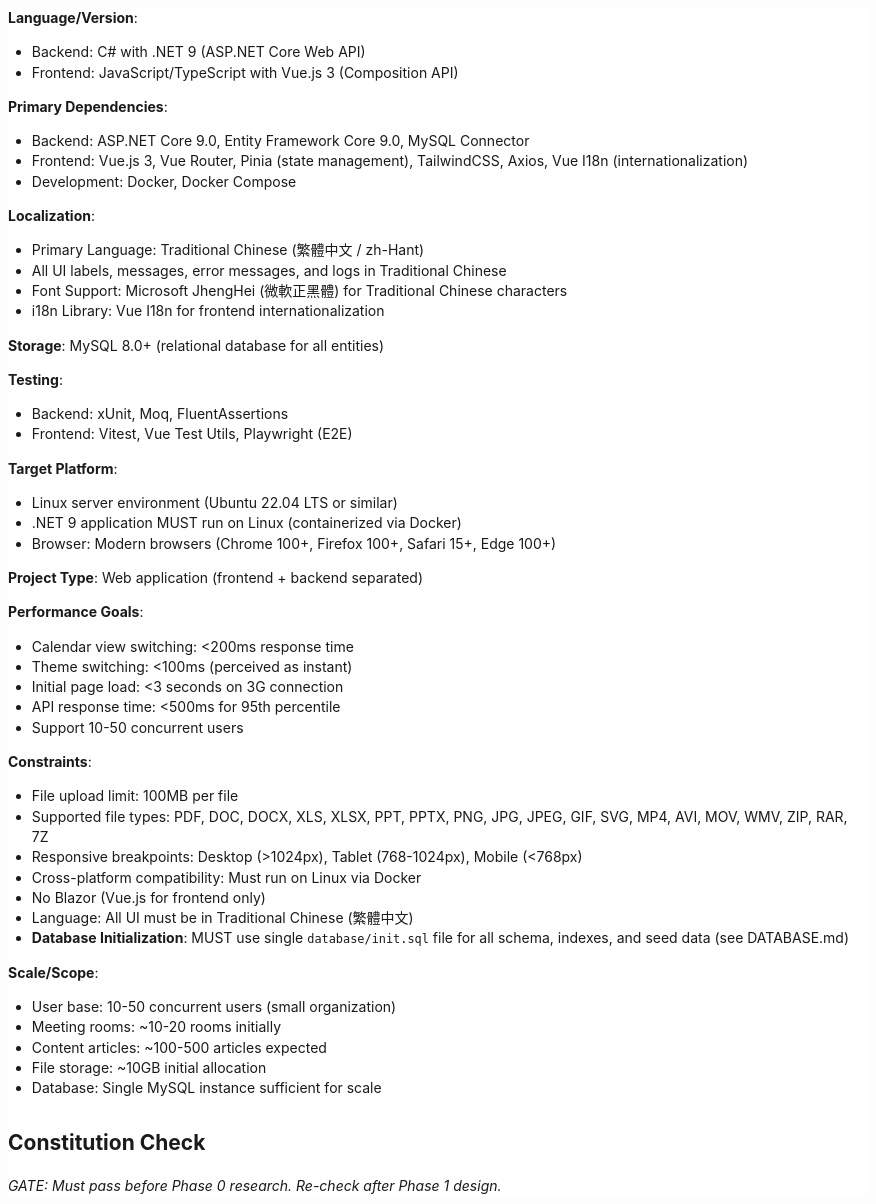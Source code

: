 **Language/Version**:
- Backend: C# with .NET 9 (ASP.NET Core Web API)
- Frontend: JavaScript/TypeScript with Vue.js 3 (Composition API)

**Primary Dependencies**:
- Backend: ASP.NET Core 9.0, Entity Framework Core 9.0, MySQL Connector
- Frontend: Vue.js 3, Vue Router, Pinia (state management), TailwindCSS, Axios, Vue I18n (internationalization)
- Development: Docker, Docker Compose

**Localization**:
- Primary Language: Traditional Chinese (繁體中文 / zh-Hant)
- All UI labels, messages, error messages, and logs in Traditional Chinese
- Font Support: Microsoft JhengHei (微軟正黑體) for Traditional Chinese characters
- i18n Library: Vue I18n for frontend internationalization

**Storage**: MySQL 8.0+ (relational database for all entities)

**Testing**:
- Backend: xUnit, Moq, FluentAssertions
- Frontend: Vitest, Vue Test Utils, Playwright (E2E)

**Target Platform**:
- Linux server environment (Ubuntu 22.04 LTS or similar)
- .NET 9 application MUST run on Linux (containerized via Docker)
- Browser: Modern browsers (Chrome 100+, Firefox 100+, Safari 15+, Edge 100+)

**Project Type**: Web application (frontend + backend separated)

**Performance Goals**:
- Calendar view switching: <200ms response time
- Theme switching: <100ms (perceived as instant)
- Initial page load: <3 seconds on 3G connection
- API response time: <500ms for 95th percentile
- Support 10-50 concurrent users

**Constraints**:
- File upload limit: 100MB per file
- Supported file types: PDF, DOC, DOCX, XLS, XLSX, PPT, PPTX, PNG, JPG, JPEG, GIF, SVG, MP4, AVI, MOV, WMV, ZIP, RAR, 7Z
- Responsive breakpoints: Desktop (>1024px), Tablet (768-1024px), Mobile (<768px)
- Cross-platform compatibility: Must run on Linux via Docker
- No Blazor (Vue.js for frontend only)
- Language: All UI must be in Traditional Chinese (繁體中文)
- **Database Initialization**: MUST use single `database/init.sql` file for all schema, indexes, and seed data (see DATABASE.md)

**Scale/Scope**:
- User base: 10-50 concurrent users (small organization)
- Meeting rooms: ~10-20 rooms initially
- Content articles: ~100-500 articles expected
- File storage: ~10GB initial allocation
- Database: Single MySQL instance sufficient for scale

## Constitution Check
*GATE: Must pass before Phase 0 research. Re-check after Phase 1 design.*
